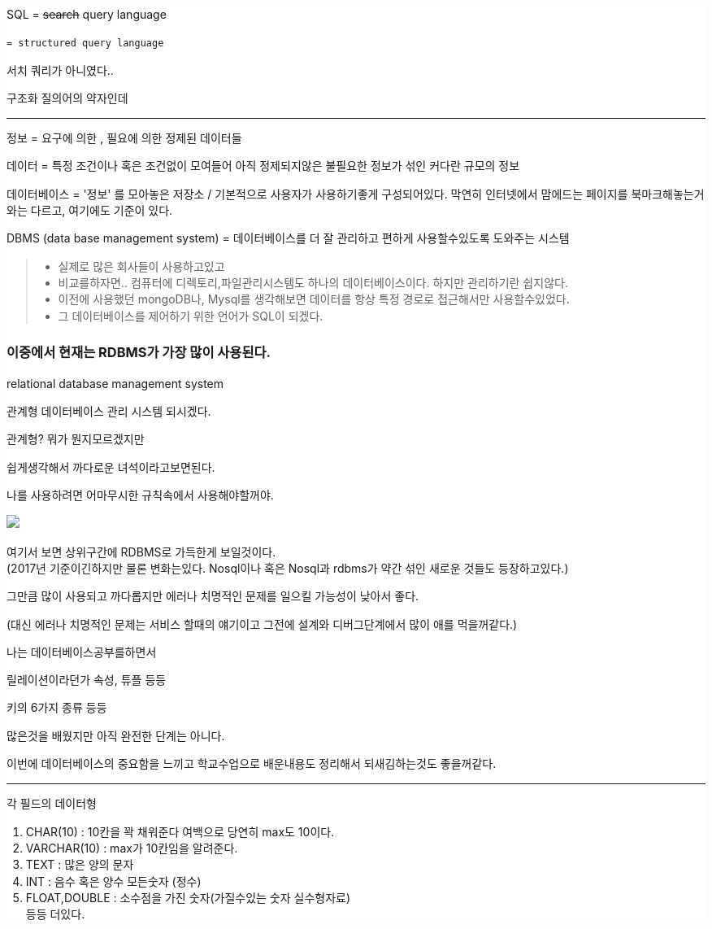 SQL = ~~search~~ query language

    = structured query language

서치 쿼리가 아니였다..

구조화 질의어의 약자인데


___

정보 = 요구에 의한 , 필요에 의한 정제된 데이터들

데이터 = 특정 조건이나 혹은 조건없이 모여들어 아직 정제되지않은 불필요한 정보가 섞인 커다란 규모의 정보

데이터베이스 = '정보' 를 모아놓은 저장소 / 기본적으로 사용자가 사용하기좋게 구성되어있다. 막연히 인터넷에서 맘에드는 페이지를 북마크해놓는거와는 다르고, 여기에도 기준이 있다.

DBMS (data base management system) = 데이터베이스를 더 잘 관리하고 편하게 사용할수있도록 도와주는 시스템  
> - 실제로 많은 회사들이 사용하고있고
> - 비교를하자면.. 컴퓨터에 디렉토리,파일관리시스템도 하나의 데이터베이스이다. 하지만 관리하기란 쉽지않다.
> - 이전에 사용했던 mongoDB나, Mysql를 생각해보면 데이터를 항상 특정 경로로 접근해서만 사용할수있었다.
> - 그 데이터베이스를 제어하기 위한 언어가 SQL이 되겠다.

### 이중에서 현재는 RDBMS가 가장 많이 사용된다.

relational database management system

관계형 데이터베이스 관리 시스템 되시겠다.

관계형? 뭐가 뭔지모르겠지만

쉽게생각해서 까다로운 녀석이라고보면된다.

나를 사용하려면 어마무시한 규칙속에서 사용해야할꺼야.

![](https://www.fun-coding.org/00_Images/db_types.png)

여기서 보면 상위구간에 RDBMS로 가득한게 보일것이다.  
(2017년 기준이긴하지만 물론 변화는있다. Nosql이나 혹은 Nosql과 rdbms가 약간 섞인 새로운 것들도 등장하고있다.)

그만큼 많이 사용되고 까다롭지만 에러나 치명적인 문제를 일으킬 가능성이 낮아서 좋다.

(대신 에러나 치명적인 문제는 서비스 할때의 얘기이고 그전에 설계와 디버그단계에서 많이 애를 먹을꺼같다.)

나는 데이터베이스공부를하면서

릴레이션이라던가 속성, 튜플 등등

키의 6가지 종류 등등

많은것을 배웠지만 아직 완전한 단계는 아니다.

이번에 데이터베이스의 중요함을 느끼고 학교수업으로 배운내용도 정리해서 되새김하는것도 좋을꺼같다.


---

각 필드의 데이터형
1. CHAR(10) : 10칸을 꽉 채워준다 여백으로 당연히 max도 10이다.
2. VARCHAR(10) : max가 10칸임을 알려준다.
3. TEXT : 많은 양의 문자
4. INT : 음수 혹은 양수 모든숫자 (정수)
5. FLOAT,DOUBLE : 소수점을 가진 숫자(가질수있는 숫자 실수형자료)  
등등 더있다.
